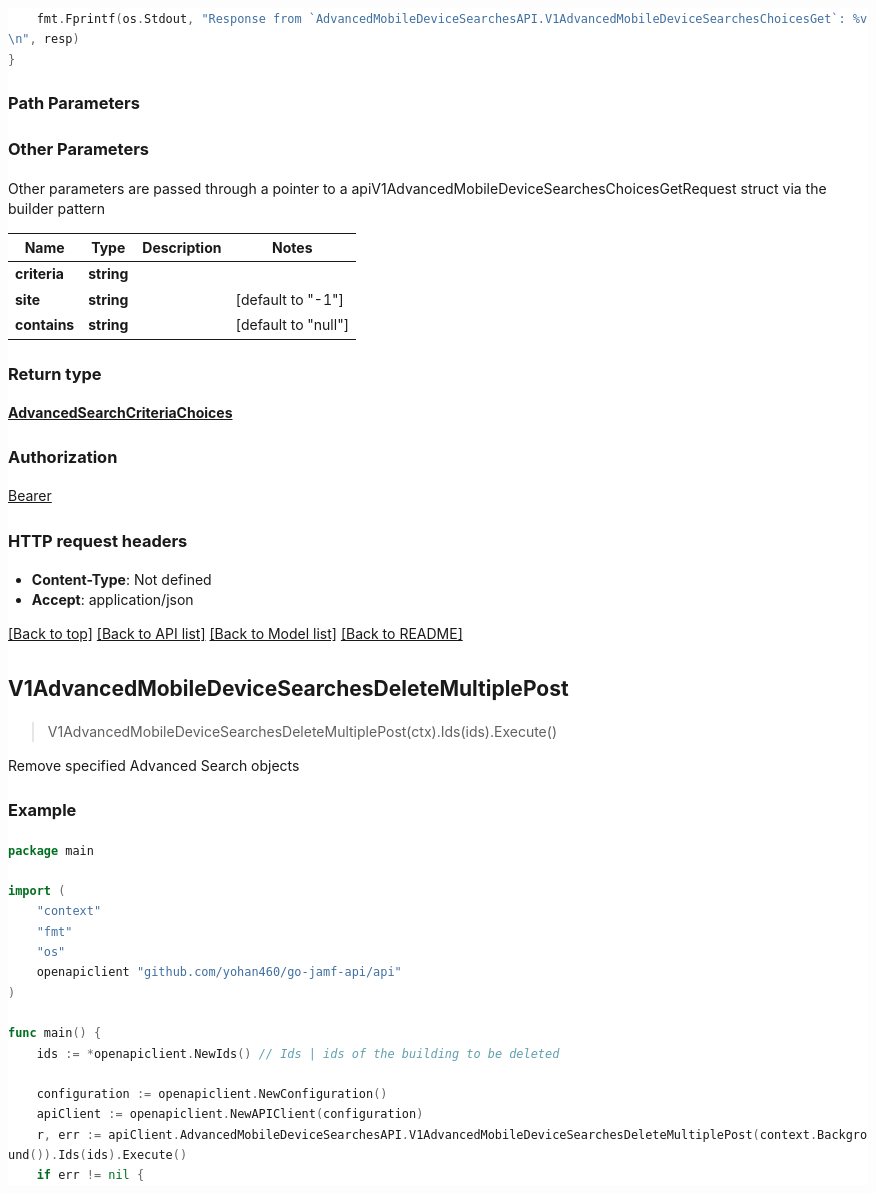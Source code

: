 ```go
	fmt.Fprintf(os.Stdout, "Response from `AdvancedMobileDeviceSearchesAPI.V1AdvancedMobileDeviceSearchesChoicesGet`: %v\n", resp)
}
```

### Path Parameters



### Other Parameters

Other parameters are passed through a pointer to a apiV1AdvancedMobileDeviceSearchesChoicesGetRequest struct via the builder pattern


Name | Type | Description  | Notes
------------- | ------------- | ------------- | -------------
 **criteria** | **string** |  | 
 **site** | **string** |  | [default to &quot;-1&quot;]
 **contains** | **string** |  | [default to &quot;null&quot;]

### Return type

[**AdvancedSearchCriteriaChoices**](AdvancedSearchCriteriaChoices.md)

### Authorization

[Bearer](../README.md#Bearer)

### HTTP request headers

- **Content-Type**: Not defined
- **Accept**: application/json

[[Back to top]](#) [[Back to API list]](../README.md#documentation-for-api-endpoints)
[[Back to Model list]](../README.md#documentation-for-models)
[[Back to README]](../README.md)


## V1AdvancedMobileDeviceSearchesDeleteMultiplePost

> V1AdvancedMobileDeviceSearchesDeleteMultiplePost(ctx).Ids(ids).Execute()

Remove specified Advanced Search objects 



### Example

```go
package main

import (
	"context"
	"fmt"
	"os"
	openapiclient "github.com/yohan460/go-jamf-api/api"
)

func main() {
	ids := *openapiclient.NewIds() // Ids | ids of the building to be deleted

	configuration := openapiclient.NewConfiguration()
	apiClient := openapiclient.NewAPIClient(configuration)
	r, err := apiClient.AdvancedMobileDeviceSearchesAPI.V1AdvancedMobileDeviceSearchesDeleteMultiplePost(context.Background()).Ids(ids).Execute()
	if err != nil {
```